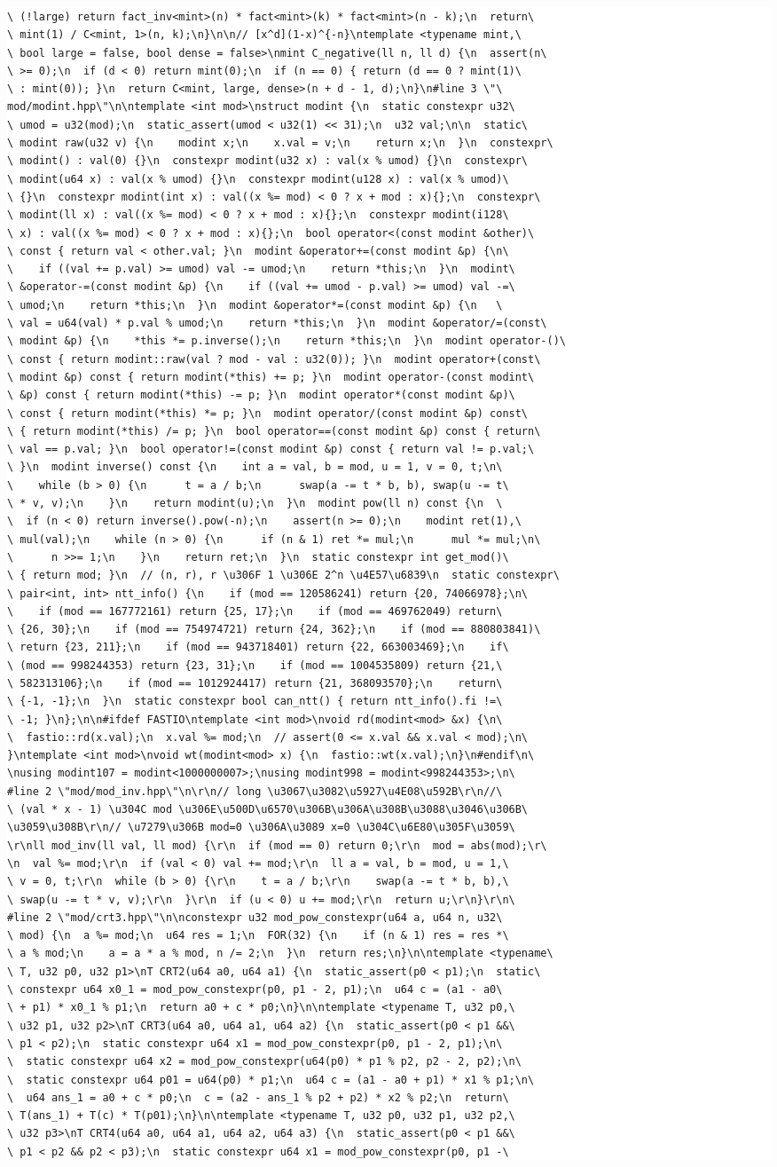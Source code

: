     \ (!large) return fact_inv<mint>(n) * fact<mint>(k) * fact<mint>(n - k);\n  return\
    \ mint(1) / C<mint, 1>(n, k);\n}\n\n// [x^d](1-x)^{-n}\ntemplate <typename mint,\
    \ bool large = false, bool dense = false>\nmint C_negative(ll n, ll d) {\n  assert(n\
    \ >= 0);\n  if (d < 0) return mint(0);\n  if (n == 0) { return (d == 0 ? mint(1)\
    \ : mint(0)); }\n  return C<mint, large, dense>(n + d - 1, d);\n}\n#line 3 \"\
    mod/modint.hpp\"\n\ntemplate <int mod>\nstruct modint {\n  static constexpr u32\
    \ umod = u32(mod);\n  static_assert(umod < u32(1) << 31);\n  u32 val;\n\n  static\
    \ modint raw(u32 v) {\n    modint x;\n    x.val = v;\n    return x;\n  }\n  constexpr\
    \ modint() : val(0) {}\n  constexpr modint(u32 x) : val(x % umod) {}\n  constexpr\
    \ modint(u64 x) : val(x % umod) {}\n  constexpr modint(u128 x) : val(x % umod)\
    \ {}\n  constexpr modint(int x) : val((x %= mod) < 0 ? x + mod : x){};\n  constexpr\
    \ modint(ll x) : val((x %= mod) < 0 ? x + mod : x){};\n  constexpr modint(i128\
    \ x) : val((x %= mod) < 0 ? x + mod : x){};\n  bool operator<(const modint &other)\
    \ const { return val < other.val; }\n  modint &operator+=(const modint &p) {\n\
    \    if ((val += p.val) >= umod) val -= umod;\n    return *this;\n  }\n  modint\
    \ &operator-=(const modint &p) {\n    if ((val += umod - p.val) >= umod) val -=\
    \ umod;\n    return *this;\n  }\n  modint &operator*=(const modint &p) {\n   \
    \ val = u64(val) * p.val % umod;\n    return *this;\n  }\n  modint &operator/=(const\
    \ modint &p) {\n    *this *= p.inverse();\n    return *this;\n  }\n  modint operator-()\
    \ const { return modint::raw(val ? mod - val : u32(0)); }\n  modint operator+(const\
    \ modint &p) const { return modint(*this) += p; }\n  modint operator-(const modint\
    \ &p) const { return modint(*this) -= p; }\n  modint operator*(const modint &p)\
    \ const { return modint(*this) *= p; }\n  modint operator/(const modint &p) const\
    \ { return modint(*this) /= p; }\n  bool operator==(const modint &p) const { return\
    \ val == p.val; }\n  bool operator!=(const modint &p) const { return val != p.val;\
    \ }\n  modint inverse() const {\n    int a = val, b = mod, u = 1, v = 0, t;\n\
    \    while (b > 0) {\n      t = a / b;\n      swap(a -= t * b, b), swap(u -= t\
    \ * v, v);\n    }\n    return modint(u);\n  }\n  modint pow(ll n) const {\n  \
    \  if (n < 0) return inverse().pow(-n);\n    assert(n >= 0);\n    modint ret(1),\
    \ mul(val);\n    while (n > 0) {\n      if (n & 1) ret *= mul;\n      mul *= mul;\n\
    \      n >>= 1;\n    }\n    return ret;\n  }\n  static constexpr int get_mod()\
    \ { return mod; }\n  // (n, r), r \u306F 1 \u306E 2^n \u4E57\u6839\n  static constexpr\
    \ pair<int, int> ntt_info() {\n    if (mod == 120586241) return {20, 74066978};\n\
    \    if (mod == 167772161) return {25, 17};\n    if (mod == 469762049) return\
    \ {26, 30};\n    if (mod == 754974721) return {24, 362};\n    if (mod == 880803841)\
    \ return {23, 211};\n    if (mod == 943718401) return {22, 663003469};\n    if\
    \ (mod == 998244353) return {23, 31};\n    if (mod == 1004535809) return {21,\
    \ 582313106};\n    if (mod == 1012924417) return {21, 368093570};\n    return\
    \ {-1, -1};\n  }\n  static constexpr bool can_ntt() { return ntt_info().fi !=\
    \ -1; }\n};\n\n#ifdef FASTIO\ntemplate <int mod>\nvoid rd(modint<mod> &x) {\n\
    \  fastio::rd(x.val);\n  x.val %= mod;\n  // assert(0 <= x.val && x.val < mod);\n\
    }\ntemplate <int mod>\nvoid wt(modint<mod> x) {\n  fastio::wt(x.val);\n}\n#endif\n\
    \nusing modint107 = modint<1000000007>;\nusing modint998 = modint<998244353>;\n\
    #line 2 \"mod/mod_inv.hpp\"\n\r\n// long \u3067\u3082\u5927\u4E08\u592B\r\n//\
    \ (val * x - 1) \u304C mod \u306E\u500D\u6570\u306B\u306A\u308B\u3088\u3046\u306B\
    \u3059\u308B\r\n// \u7279\u306B mod=0 \u306A\u3089 x=0 \u304C\u6E80\u305F\u3059\
    \r\nll mod_inv(ll val, ll mod) {\r\n  if (mod == 0) return 0;\r\n  mod = abs(mod);\r\
    \n  val %= mod;\r\n  if (val < 0) val += mod;\r\n  ll a = val, b = mod, u = 1,\
    \ v = 0, t;\r\n  while (b > 0) {\r\n    t = a / b;\r\n    swap(a -= t * b, b),\
    \ swap(u -= t * v, v);\r\n  }\r\n  if (u < 0) u += mod;\r\n  return u;\r\n}\r\n\
    #line 2 \"mod/crt3.hpp\"\n\nconstexpr u32 mod_pow_constexpr(u64 a, u64 n, u32\
    \ mod) {\n  a %= mod;\n  u64 res = 1;\n  FOR(32) {\n    if (n & 1) res = res *\
    \ a % mod;\n    a = a * a % mod, n /= 2;\n  }\n  return res;\n}\n\ntemplate <typename\
    \ T, u32 p0, u32 p1>\nT CRT2(u64 a0, u64 a1) {\n  static_assert(p0 < p1);\n  static\
    \ constexpr u64 x0_1 = mod_pow_constexpr(p0, p1 - 2, p1);\n  u64 c = (a1 - a0\
    \ + p1) * x0_1 % p1;\n  return a0 + c * p0;\n}\n\ntemplate <typename T, u32 p0,\
    \ u32 p1, u32 p2>\nT CRT3(u64 a0, u64 a1, u64 a2) {\n  static_assert(p0 < p1 &&\
    \ p1 < p2);\n  static constexpr u64 x1 = mod_pow_constexpr(p0, p1 - 2, p1);\n\
    \  static constexpr u64 x2 = mod_pow_constexpr(u64(p0) * p1 % p2, p2 - 2, p2);\n\
    \  static constexpr u64 p01 = u64(p0) * p1;\n  u64 c = (a1 - a0 + p1) * x1 % p1;\n\
    \  u64 ans_1 = a0 + c * p0;\n  c = (a2 - ans_1 % p2 + p2) * x2 % p2;\n  return\
    \ T(ans_1) + T(c) * T(p01);\n}\n\ntemplate <typename T, u32 p0, u32 p1, u32 p2,\
    \ u32 p3>\nT CRT4(u64 a0, u64 a1, u64 a2, u64 a3) {\n  static_assert(p0 < p1 &&\
    \ p1 < p2 && p2 < p3);\n  static constexpr u64 x1 = mod_pow_constexpr(p0, p1 -\